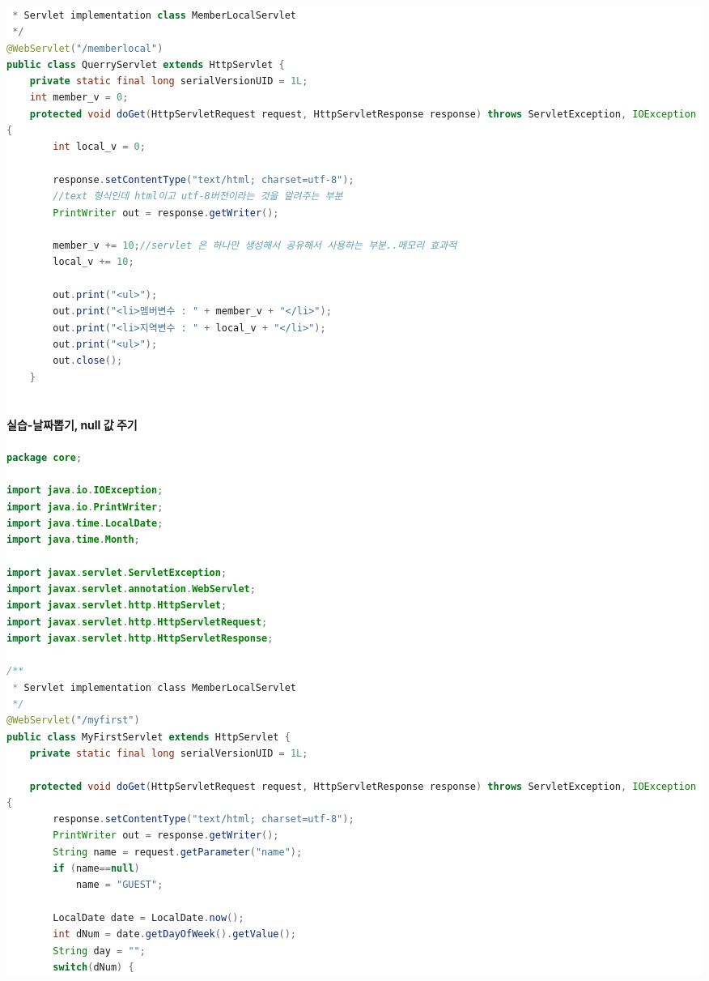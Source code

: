 ```java
 * Servlet implementation class MemberLocalServlet
 */
@WebServlet("/memberlocal")
public class QuerryServlet extends HttpServlet {
	private static final long serialVersionUID = 1L;
	int member_v = 0;
	protected void doGet(HttpServletRequest request, HttpServletResponse response) throws ServletException, IOException {
		int local_v = 0;
		
		response.setContentType("text/html; charset=utf-8");
		//text 형식인데 html이고 utf-8버전이라는 것을 알려주는 부분
		PrintWriter out = response.getWriter();
		
		member_v += 10;//servlet 은 하나만 생성해서 공유해서 사용하는 부분..메모리 효과적
		local_v += 10;
		
		out.print("<ul>");
		out.print("<li>멤버변수 : " + member_v + "</li>");
		out.print("<li>지역변수 : " + local_v + "</li>");
		out.print("<ul>");
		out.close();
	}



```



#### 실습-날짜뽑기, null 값 주기

```java
package core;

import java.io.IOException;
import java.io.PrintWriter;
import java.time.LocalDate;
import java.time.Month;

import javax.servlet.ServletException;
import javax.servlet.annotation.WebServlet;
import javax.servlet.http.HttpServlet;
import javax.servlet.http.HttpServletRequest;
import javax.servlet.http.HttpServletResponse;

/**
 * Servlet implementation class MemberLocalServlet
 */
@WebServlet("/myfirst")
public class MyFirstServlet extends HttpServlet {
	private static final long serialVersionUID = 1L;

	protected void doGet(HttpServletRequest request, HttpServletResponse response) throws ServletException, IOException {
		response.setContentType("text/html; charset=utf-8");
		PrintWriter out = response.getWriter();
		String name = request.getParameter("name");
		if (name==null)
			name = "GUEST";
		
		LocalDate date = LocalDate.now();
		int dNum = date.getDayOfWeek().getValue();
		String day = "";
		switch(dNum) {
```